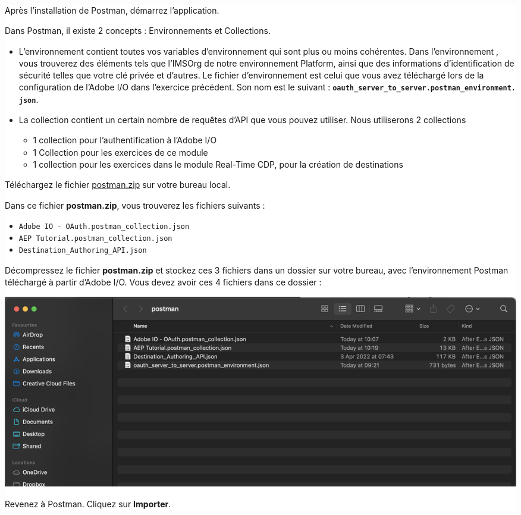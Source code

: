 Après l’installation de Postman, démarrez l’application.

Dans Postman, il existe 2 concepts : Environnements et Collections.

- L’environnement contient toutes vos variables d’environnement qui sont plus ou moins cohérentes. Dans l’environnement , vous trouverez des éléments tels que l’IMSOrg de notre environnement Platform, ainsi que des informations d’identification de sécurité telles que votre clé privée et d’autres. Le fichier d’environnement est celui que vous avez téléchargé lors de la configuration de l’Adobe I/O dans l’exercice précédent. Son nom est le suivant : **`oauth_server_to_server.postman_environment.json`**.

- La collection contient un certain nombre de requêtes d’API que vous pouvez utiliser. Nous utiliserons 2 collections
   - 1 collection pour l’authentification à l’Adobe I/O
   - 1 Collection pour les exercices de ce module
   - 1 collection pour les exercices dans le module Real-Time CDP, pour la création de destinations

Téléchargez le fichier [postman.zip](./../../../assets/postman/postman_profile.zip) sur votre bureau local.

Dans ce fichier **postman.zip**, vous trouverez les fichiers suivants :

- `Adobe IO - OAuth.postman_collection.json`
- `AEP Tutorial.postman_collection.json`
- `Destination_Authoring_API.json`

Décompressez le fichier **postman.zip** et stockez ces 3 fichiers dans un dossier sur votre bureau, avec l’environnement Postman téléchargé à partir d’Adobe I/O. Vous devez avoir ces 4 fichiers dans ce dossier :

![Adobe I/O d&#39;une nouvelle intégration](./images/pmfolder.png)

Revenez à Postman. Cliquez sur **Importer**.
